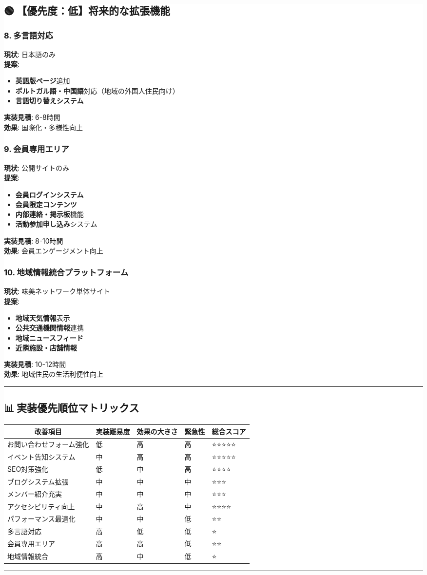 ## 🟢 【優先度：低】将来的な拡張機能

### 8. **多言語対応**
**現状**: 日本語のみ  
**提案**:
- **英語版ページ**追加
- **ポルトガル語・中国語**対応（地域の外国人住民向け）
- **言語切り替えシステム**

**実装見積**: 6-8時間  
**効果**: 国際化・多様性向上

### 9. **会員専用エリア**
**現状**: 公開サイトのみ  
**提案**:
- **会員ログインシステム**
- **会員限定コンテンツ**
- **内部連絡・掲示板**機能
- **活動参加申し込み**システム

**実装見積**: 8-10時間  
**効果**: 会員エンゲージメント向上

### 10. **地域情報統合プラットフォーム**
**現状**: 味美ネットワーク単体サイト  
**提案**:
- **地域天気情報**表示
- **公共交通機関情報**連携
- **地域ニュースフィード**
- **近隣施設・店舗情報**

**実装見積**: 10-12時間  
**効果**: 地域住民の生活利便性向上

---

## 📊 実装優先順位マトリックス

| 改善項目 | 実装難易度 | 効果の大きさ | 緊急性 | 総合スコア |
|---------|----------|----------|--------|----------|
| お問い合わせフォーム強化 | 低 | 高 | 高 | ⭐⭐⭐⭐⭐ |
| イベント告知システム | 中 | 高 | 高 | ⭐⭐⭐⭐⭐ |
| SEO対策強化 | 低 | 中 | 高 | ⭐⭐⭐⭐ |
| ブログシステム拡張 | 中 | 中 | 中 | ⭐⭐⭐ |
| メンバー紹介充実 | 中 | 中 | 中 | ⭐⭐⭐ |
| アクセシビリティ向上 | 中 | 高 | 中 | ⭐⭐⭐⭐ |
| パフォーマンス最適化 | 中 | 中 | 低 | ⭐⭐ |
| 多言語対応 | 高 | 低 | 低 | ⭐ |
| 会員専用エリア | 高 | 高 | 低 | ⭐⭐ |
| 地域情報統合 | 高 | 中 | 低 | ⭐ |

---